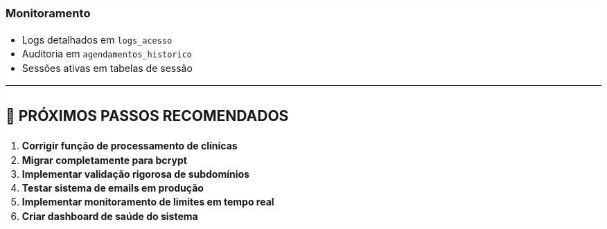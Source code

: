 ### Monitoramento
- Logs detalhados em `logs_acesso`
- Auditoria em `agendamentos_historico`
- Sessões ativas em tabelas de sessão

---

## 🎯 PRÓXIMOS PASSOS RECOMENDADOS

1. **Corrigir função de processamento de clínicas**
2. **Migrar completamente para bcrypt**
3. **Implementar validação rigorosa de subdomínios**
4. **Testar sistema de emails em produção**
5. **Implementar monitoramento de limites em tempo real**
6. **Criar dashboard de saúde do sistema**